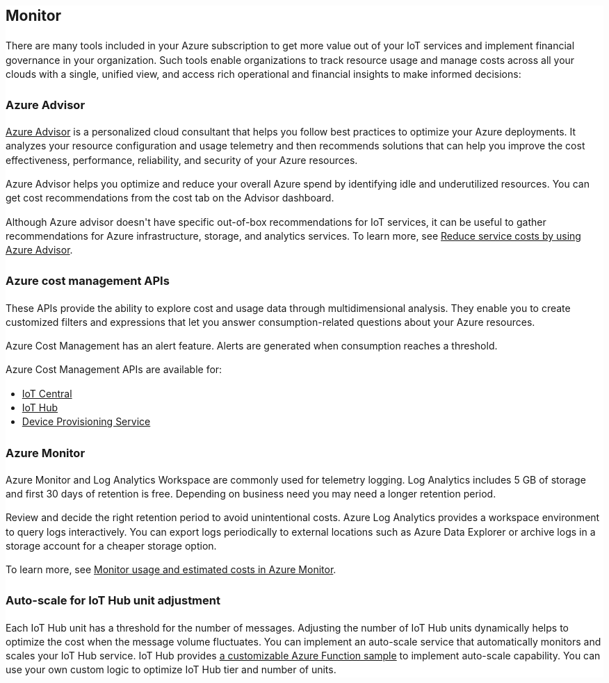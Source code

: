 ## Monitor

There are many tools included in your Azure subscription to get more value out of your IoT services and implement financial governance in your organization. Such tools enable organizations to track resource usage and manage costs across all your clouds with a single, unified view, and access rich operational and financial insights to make informed decisions:

### Azure Advisor

[Azure Advisor](/azure/advisor/) is a personalized cloud consultant that helps you follow best practices to optimize your Azure deployments. It analyzes your resource configuration and usage telemetry and then recommends solutions that can help you improve the cost effectiveness, performance, reliability, and security of your Azure resources.

Azure Advisor helps you optimize and reduce your overall Azure spend by identifying idle and underutilized resources. You can get cost recommendations from the cost tab on the Advisor dashboard.

Although Azure advisor doesn't have specific out-of-box recommendations for IoT services, it can be useful to gather recommendations for Azure infrastructure, storage, and analytics services. To learn more, see [Reduce service costs by using Azure Advisor](/azure/advisor/advisor-cost-recommendations).

### Azure cost management APIs

These APIs provide the ability to explore cost and usage data through multidimensional analysis. They enable you to create customized filters and expressions that let you answer consumption-related questions about your Azure resources.

Azure Cost Management has an alert feature. Alerts are generated when consumption reaches a threshold.

Azure Cost Management APIs are available for:

- [IoT Central](/rest/api/iotcentral/)
- [IoT Hub](/rest/api/iothub/)
- [Device Provisioning Service](/rest/api/iot-dps/)

### Azure Monitor

Azure Monitor and Log Analytics Workspace are commonly used for telemetry logging. Log Analytics includes 5 GB of storage and first 30 days of retention is free. Depending on business need you may need a longer retention period.

Review and decide the right retention period to avoid unintentional costs. Azure Log Analytics provides a workspace environment to query logs interactively. You can export logs periodically to external locations such as Azure Data Explorer or archive logs in a storage account for a cheaper storage option.

To learn more, see [Monitor usage and estimated costs in Azure Monitor](/azure/azure-monitor/usage-estimated-costs).

### Auto-scale for IoT Hub unit adjustment

Each IoT Hub unit has a threshold for the number of messages. Adjusting the number of IoT Hub units dynamically helps to optimize the cost when the message volume fluctuates. You can implement an auto-scale service that automatically monitors and scales your IoT Hub service. IoT Hub provides [a customizable Azure Function sample](/samples/azure-samples/iot-hub-dotnet-autoscale/iot-hub-dotnet-autoscale/) to implement auto-scale capability. You can use your own custom logic to optimize IoT Hub tier and number of units.
